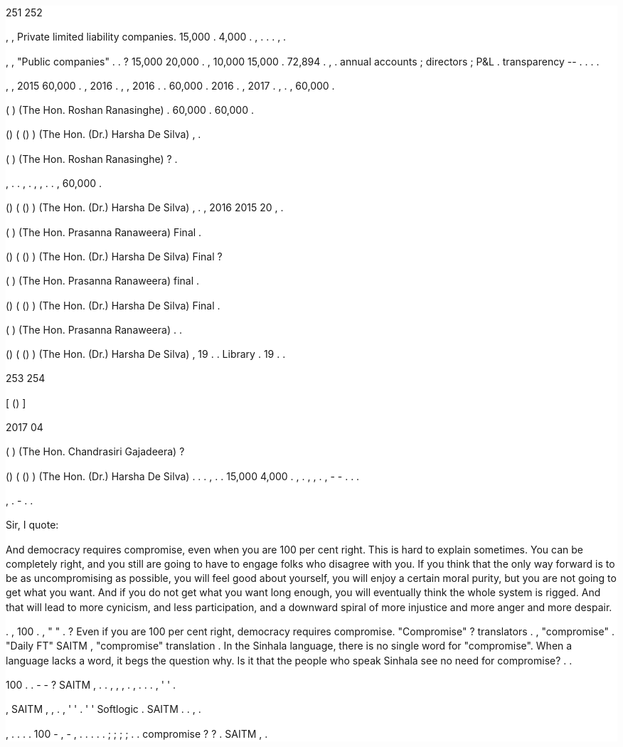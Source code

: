 251 252

, , Private limited liability companies. 15,000 . 4,000 . , . . . , .

, , "Public companies" . . ? 15,000 20,000 . , 10,000 15,000 . 72,894 . , . annual accounts ; directors ; P&L . transparency -- . . . .

, , 2015 60,000 . , 2016 . , , 2016 . . 60,000 . 2016 . , 2017 . , . , 60,000 .

( ) (The Hon. Roshan Ranasinghe) . 60,000 . 60,000 .

() ( () ) (The Hon. (Dr.) Harsha De Silva) , .

( ) (The Hon. Roshan Ranasinghe) ? .

, . . , . , , . . , 60,000 .

() ( () ) (The Hon. (Dr.) Harsha De Silva) , . , 2016 2015 20 , .

( ) (The Hon. Prasanna Ranaweera) Final .

() ( () ) (The Hon. (Dr.) Harsha De Silva) Final ?

( ) (The Hon. Prasanna Ranaweera) final .

() ( () ) (The Hon. (Dr.) Harsha De Silva) Final .

( ) (The Hon. Prasanna Ranaweera) . .

() ( () ) (The Hon. (Dr.) Harsha De Silva) , 19 . . Library . 19 . .

253 254

[ () ]

2017 04

( ) (The Hon. Chandrasiri Gajadeera) ?

() ( () ) (The Hon. (Dr.) Harsha De Silva) . . . , . . 15,000 4,000 . , . , , . , - - . . .

, . - . .

Sir, I quote:

And democracy requires compromise, even when you are 100 per cent right. This is hard to explain sometimes. You can be completely right, and you still are going to have to engage folks who disagree with you. If you think that the only way forward is to be as uncompromising as possible, you will feel good about yourself, you will enjoy a certain moral purity, but you are not going to get what you want. And if you do not get what you want long enough, you will eventually think the whole system is rigged. And that will lead to more cynicism, and less participation, and a downward spiral of more injustice and more anger and more despair.

. , 100 . , " " . ? Even if you are 100 per cent right, democracy requires compromise. "Compromise" ? translators . , "compromise" . "Daily FT" SAITM , "compromise" translation . In the Sinhala language, there is no single word for "compromise". When a language lacks a word, it begs the question why. Is it that the people who speak Sinhala see no need for compromise? . .

100 . . - - ? SAITM , . . , , , . , . . . , ' ' .

, SAITM , , . , ' ' . ' ' Softlogic . SAITM . . , .

, . . . . 100 - , - , . . . . . ; ; ; ; . . compromise ? ? . SAITM , .

